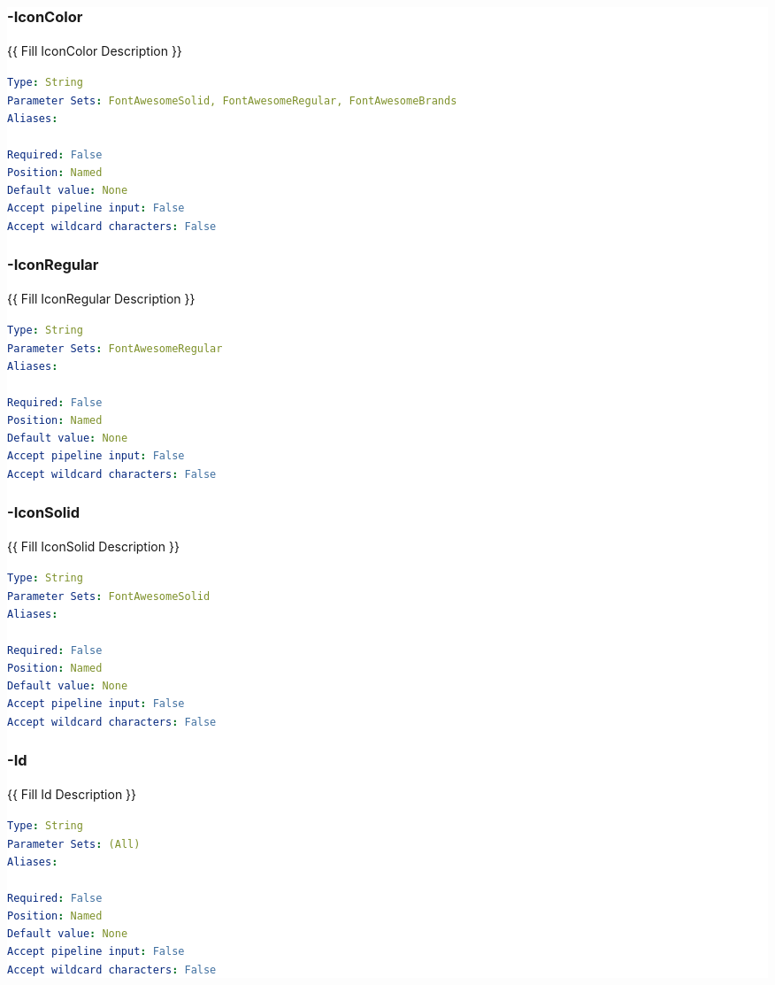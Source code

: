 ### -IconColor
{{ Fill IconColor Description }}

```yaml
Type: String
Parameter Sets: FontAwesomeSolid, FontAwesomeRegular, FontAwesomeBrands
Aliases:

Required: False
Position: Named
Default value: None
Accept pipeline input: False
Accept wildcard characters: False
```

### -IconRegular
{{ Fill IconRegular Description }}

```yaml
Type: String
Parameter Sets: FontAwesomeRegular
Aliases:

Required: False
Position: Named
Default value: None
Accept pipeline input: False
Accept wildcard characters: False
```

### -IconSolid
{{ Fill IconSolid Description }}

```yaml
Type: String
Parameter Sets: FontAwesomeSolid
Aliases:

Required: False
Position: Named
Default value: None
Accept pipeline input: False
Accept wildcard characters: False
```

### -Id
{{ Fill Id Description }}

```yaml
Type: String
Parameter Sets: (All)
Aliases:

Required: False
Position: Named
Default value: None
Accept pipeline input: False
Accept wildcard characters: False
```

